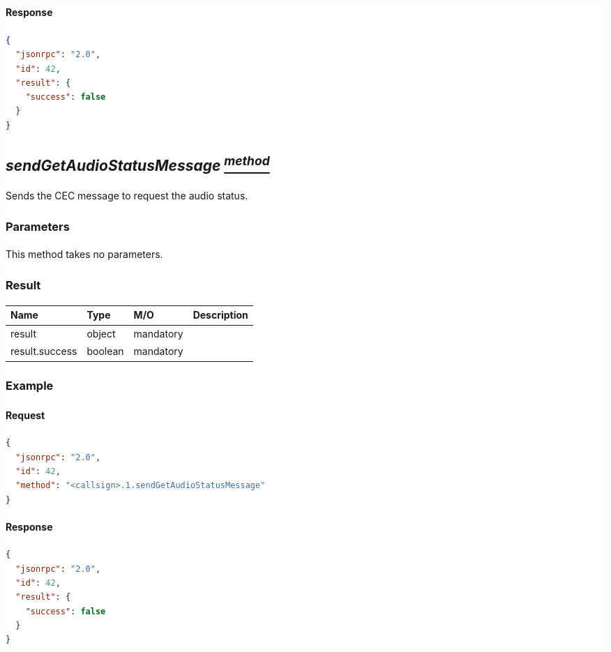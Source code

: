 #### Response

```json
{
  "jsonrpc": "2.0",
  "id": 42,
  "result": {
    "success": false
  }
}
```

<a id="method_sendGetAudioStatusMessage"></a>
## *sendGetAudioStatusMessage [<sup>method</sup>](#head_Methods)*

Sends the CEC <Give Audio Status> message to request the audio status.

### Parameters

This method takes no parameters.

### Result

| Name | Type | M/O | Description |
| :-------- | :-------- | :-------- | :-------- |
| result | object | mandatory |  |
| result.success | boolean | mandatory |  |

### Example

#### Request

```json
{
  "jsonrpc": "2.0",
  "id": 42,
  "method": "<callsign>.1.sendGetAudioStatusMessage"
}
```

#### Response

```json
{
  "jsonrpc": "2.0",
  "id": 42,
  "result": {
    "success": false
  }
}
```
